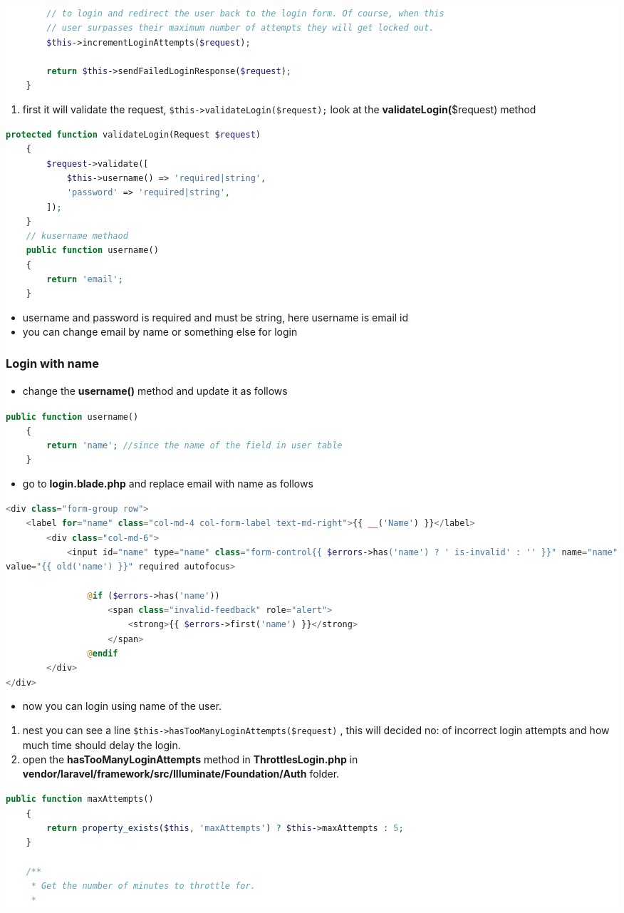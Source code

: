 ```php
        // to login and redirect the user back to the login form. Of course, when this
        // user surpasses their maximum number of attempts they will get locked out.
        $this->incrementLoginAttempts($request);

        return $this->sendFailedLoginResponse($request);
    }

```
1. first it will validate the request, `$this->validateLogin($request);` look at the **validateLogin(**$request) method
```php
protected function validateLogin(Request $request)
    {
        $request->validate([
            $this->username() => 'required|string',
            'password' => 'required|string',
        ]);
    }
    // kusername methaod
    public function username()
    {
        return 'email';
    }
```
- username and password is required and must be string, here username is email id
- you can change email by name or something else for login
### Login with name
- change the **username()** method and update it as follows
```php
public function username()
    {
        return 'name'; //since the name of the field in user table
    }
```
- go to **login.blade.php**  and replace email with name as follows
```php
<div class="form-group row">
    <label for="name" class="col-md-4 col-form-label text-md-right">{{ __('Name') }}</label>
        <div class="col-md-6">
            <input id="name" type="name" class="form-control{{ $errors->has('name') ? ' is-invalid' : '' }}" name="name" value="{{ old('name') }}" required autofocus>

                @if ($errors->has('name'))
                    <span class="invalid-feedback" role="alert">
                        <strong>{{ $errors->first('name') }}</strong>
                    </span>
                @endif
        </div>
</div>
```
- now you can login using name of the user.
1. nest you can see a line `$this->hasTooManyLoginAttempts($request)`  , this will decided no: of incorrect login attempts and   how much time should delay the login.
1. open the **hasTooManyLoginAttempts** method in **ThrottlesLogin.php**  in **vendor/laravel/framework/src/Illuminate/Foundation/Auth** folder.
```php
public function maxAttempts()
    {
        return property_exists($this, 'maxAttempts') ? $this->maxAttempts : 5;
    }

    /**
     * Get the number of minutes to throttle for.
     *
```